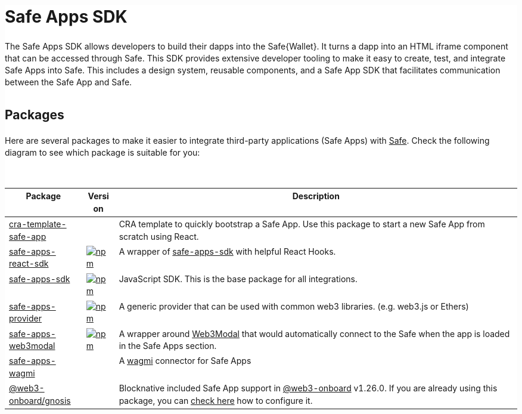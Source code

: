 # Safe Apps SDK

The Safe Apps SDK allows developers to build their dapps into the Safe{Wallet}. It turns a dapp into an HTML iframe component that can be accessed through Safe. This SDK provides extensive developer tooling to make it easy to create, test, and integrate Safe Apps into Safe. This includes a design system, reusable components, and a Safe App SDK that facilitates communication between the Safe App and Safe.

## Packages

Here are several packages to make it easier to integrate third-party applications (Safe Apps) with [Safe](https://app.safe.global). Check the following diagram to see which package is suitable for you:

<figure><img src="../../.gitbook/assets/diagram-safe-apps.png" width="100%" alt="" /></figure>

| Package                                                                                                          | Version                                                                                                                                  | Description                                                                                                                                                                                                                                                                                        |
| ---------------------------------------------------------------------------------------------------------------- | ---------------------------------------------------------------------------------------------------------------------------------------- | -------------------------------------------------------------------------------------------------------------------------------------------------------------------------------------------------------------------------------------------------------------------------------------------------- |
| [cra-template-safe-app](https://github.com/safe-global/safe-apps-sdk/tree/main/packages/cra-template-safe-app)   |                                                                                                                                          | CRA template to quickly bootstrap a Safe App. Use this package to start a new Safe App from scratch using React.                                                                                                                                                                                   |
| [safe-apps-react-sdk](https://github.com/safe-global/safe-apps-sdk/tree/main/packages/safe-apps-react-sdk)       | [![npm](https://img.shields.io/npm/v/@safe-global/safe-apps-react-sdk)](https://www.npmjs.com/package/@safe-global/safe-apps-react-sdk)  | A wrapper of [safe-apps-sdk](https://github.com/safe-global/safe-apps-sdk/tree/main/packages/safe-apps-sdk) with helpful React Hooks.                                                                                                                                                              |
| [safe-apps-sdk](https://github.com/safe-global/safe-apps-sdk/tree/main/packages/safe-apps-sdk)                   | [![npm](https://img.shields.io/npm/v/@safe-global/safe-apps-sdk)](https://www.npmjs.com/package/@safe-global/safe-apps-sdk)              | JavaScript SDK. This is the base package for all integrations.                                                                                                                                                                                                                                     |
| [safe-apps-provider](https://github.com/safe-global/safe-apps-sdk/tree/main/packages/safe-apps-provider)         |  [![npm](https://img.shields.io/npm/v/@safe-global/safe-apps-provider)](https://www.npmjs.com/package/@safe-global/safe-apps-provider)   | A generic provider that can be used with common web3 libraries. (e.g. web3.js or Ethers)                                                                                                                                                                                                           |
| [safe-apps-web3modal](https://github.com/safe-global/safe-apps-sdk/tree/main/packages/safe-apps-web3modal)       |  [![npm](https://img.shields.io/npm/v/@safe-global/safe-apps-web3modal)](https://www.npmjs.com/package/@safe-global/safe-apps-web3modal) | A wrapper around [Web3Modal](https://github.com/Web3Modal/web3modal) that would automatically connect to the Safe when the app is loaded in the Safe Apps section.                                                                                                                                 |
| [safe-apps-wagmi](https://github.com/safe-global/safe-apps-sdk/tree/main/packages/safe-apps-wagmi)               |                                                                                                                                          | A [wagmi](https://github.com/wagmi-dev/wagmi) connector for Safe Apps                                                                                                                                                                                                                              |
| [@web3-onboard/gnosis](https://github.com/blocknative/web3-onboard/tree/v2-web3-onboard-develop/packages/gnosis) |                                                                                                                                          | Blocknative included Safe App support in [@web3-onboard](https://github.com/blocknative/web3-onboard) v1.26.0. If you are already using this package, you can [check here](https://github.com/blocknative/web3-onboard/blob/v2-web3-onboard-develop/packages/gnosis/README.md) how to configure it. |